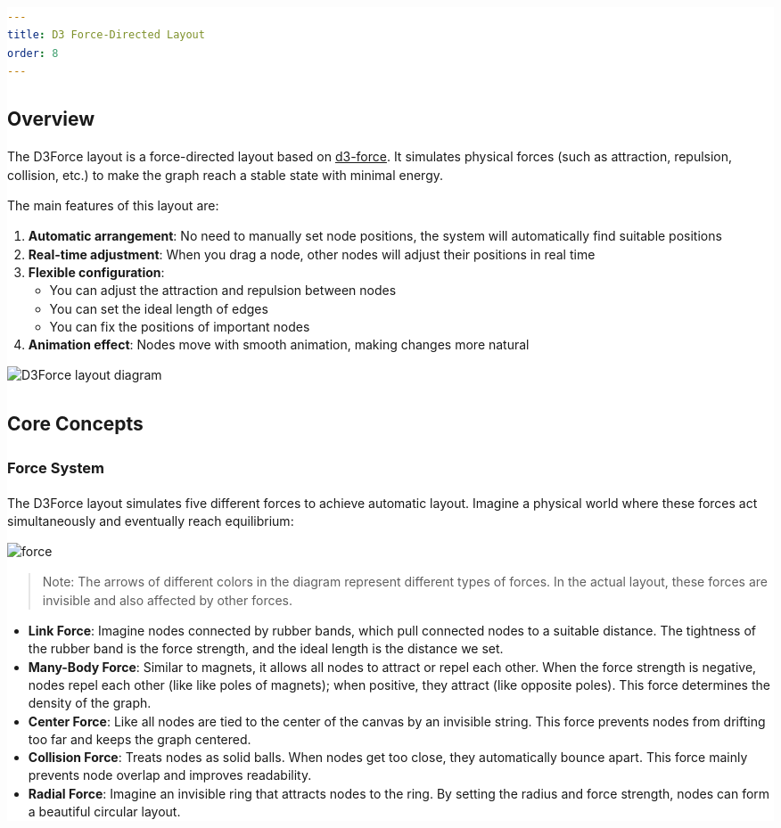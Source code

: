 ```yaml
---
title: D3 Force-Directed Layout
order: 8
---
```


## Overview

The D3Force layout is a force-directed layout based on [d3-force](https://d3js.org/d3-force). It simulates physical forces (such as attraction, repulsion, collision, etc.) to make the graph reach a stable state with minimal energy.

The main features of this layout are:

1. **Automatic arrangement**: No need to manually set node positions, the system will automatically find suitable positions
2. **Real-time adjustment**: When you drag a node, other nodes will adjust their positions in real time
3. **Flexible configuration**:
   - You can adjust the attraction and repulsion between nodes
   - You can set the ideal length of edges
   - You can fix the positions of important nodes
4. **Animation effect**: Nodes move with smooth animation, making changes more natural

<img alt="D3Force layout diagram" src="https://mdn.alipayobjects.com/huamei_qa8qxu/afts/img/A*-_sFS5IRGGcAAAAAAAAAAAAADmJ7AQ/original" />

## Core Concepts

### Force System

The D3Force layout simulates five different forces to achieve automatic layout. Imagine a physical world where these forces act simultaneously and eventually reach equilibrium:

<img width="350" src="https://mdn.alipayobjects.com/huamei_qa8qxu/afts/img/A*p5L2S6gtZ2AAAAAAAAAAAAAAemJ7AQ/original" alt="force" />

> Note: The arrows of different colors in the diagram represent different types of forces. In the actual layout, these forces are invisible and also affected by other forces.

- **Link Force**: Imagine nodes connected by rubber bands, which pull connected nodes to a suitable distance. The tightness of the rubber band is the force strength, and the ideal length is the distance we set.
- **Many-Body Force**: Similar to magnets, it allows all nodes to attract or repel each other. When the force strength is negative, nodes repel each other (like like poles of magnets); when positive, they attract (like opposite poles). This force determines the density of the graph.
- **Center Force**: Like all nodes are tied to the center of the canvas by an invisible string. This force prevents nodes from drifting too far and keeps the graph centered.
- **Collision Force**: Treats nodes as solid balls. When nodes get too close, they automatically bounce apart. This force mainly prevents node overlap and improves readability.
- **Radial Force**: Imagine an invisible ring that attracts nodes to the ring. By setting the radius and force strength, nodes can form a beautiful circular layout.
